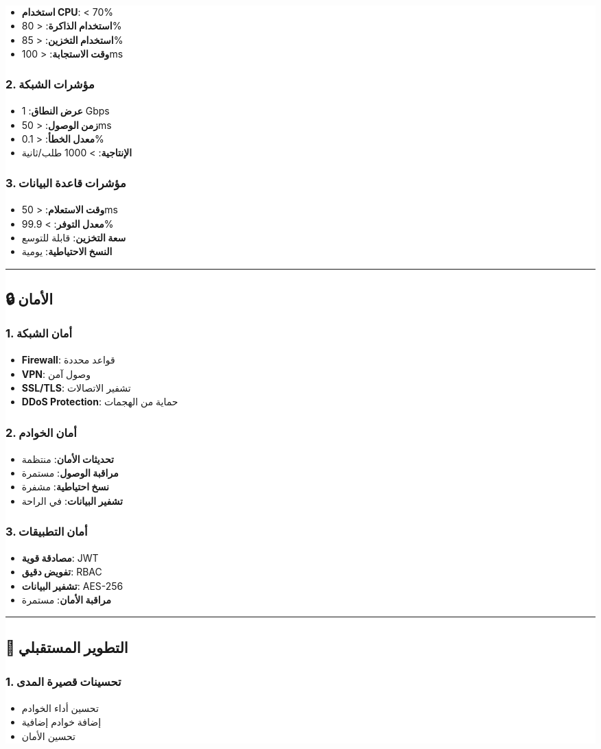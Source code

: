 - **استخدام CPU**: < 70%
- **استخدام الذاكرة**: < 80%
- **استخدام التخزين**: < 85%
- **وقت الاستجابة**: < 100ms

### 2. مؤشرات الشبكة

- **عرض النطاق**: 1 Gbps
- **زمن الوصول**: < 50ms
- **معدل الخطأ**: < 0.1%
- **الإنتاجية**: > 1000 طلب/ثانية

### 3. مؤشرات قاعدة البيانات

- **وقت الاستعلام**: < 50ms
- **معدل التوفر**: > 99.9%
- **سعة التخزين**: قابلة للتوسع
- **النسخ الاحتياطية**: يومية

---

## 🔒 الأمان

### 1. أمان الشبكة

- **Firewall**: قواعد محددة
- **VPN**: وصول آمن
- **SSL/TLS**: تشفير الاتصالات
- **DDoS Protection**: حماية من الهجمات

### 2. أمان الخوادم

- **تحديثات الأمان**: منتظمة
- **مراقبة الوصول**: مستمرة
- **نسخ احتياطية**: مشفرة
- **تشفير البيانات**: في الراحة

### 3. أمان التطبيقات

- **مصادقة قوية**: JWT
- **تفويض دقيق**: RBAC
- **تشفير البيانات**: AES-256
- **مراقبة الأمان**: مستمرة

---

## 🚀 التطوير المستقبلي

### 1. تحسينات قصيرة المدى

- تحسين أداء الخوادم
- إضافة خوادم إضافية
- تحسين الأمان
